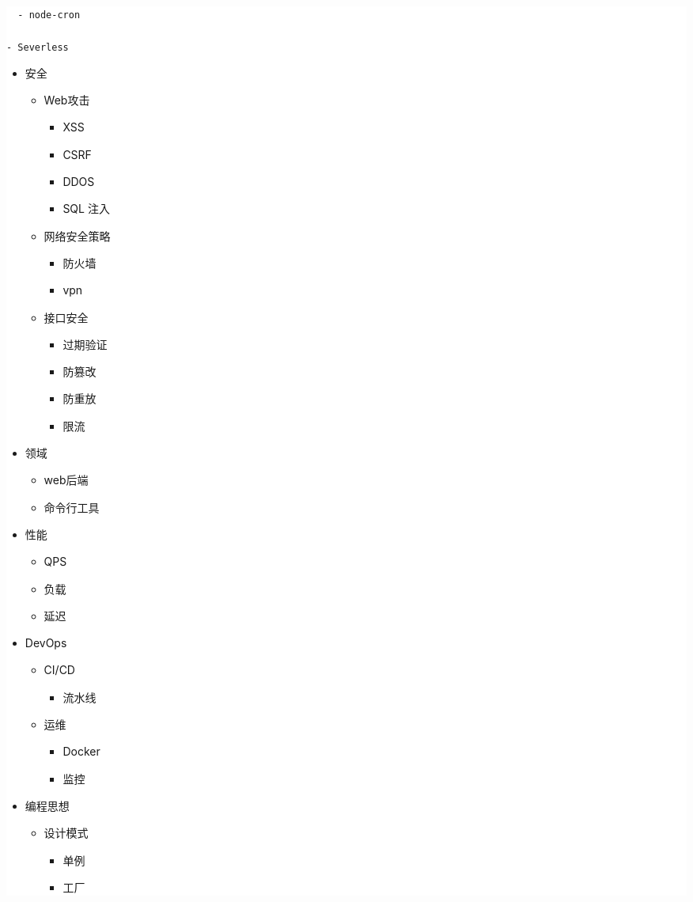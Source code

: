       - node-cron

    - Severless

  - 安全

    - Web攻击

      - XSS

      - CSRF

      - DDOS

      - SQL 注入

    - 网络安全策略

      - 防火墙

      - vpn

    - 接口安全

      - 过期验证

      - 防篡改

      - 防重放

      - 限流

  - 领域

    - web后端

    - 命令行工具

  - 性能

    - QPS

    - 负载

    - 延迟

- DevOps

  - CI/CD
    - 流水线

  - 运维

    - Docker

    - 监控

- 编程思想

  - 设计模式

    - 单例

    - 工厂
